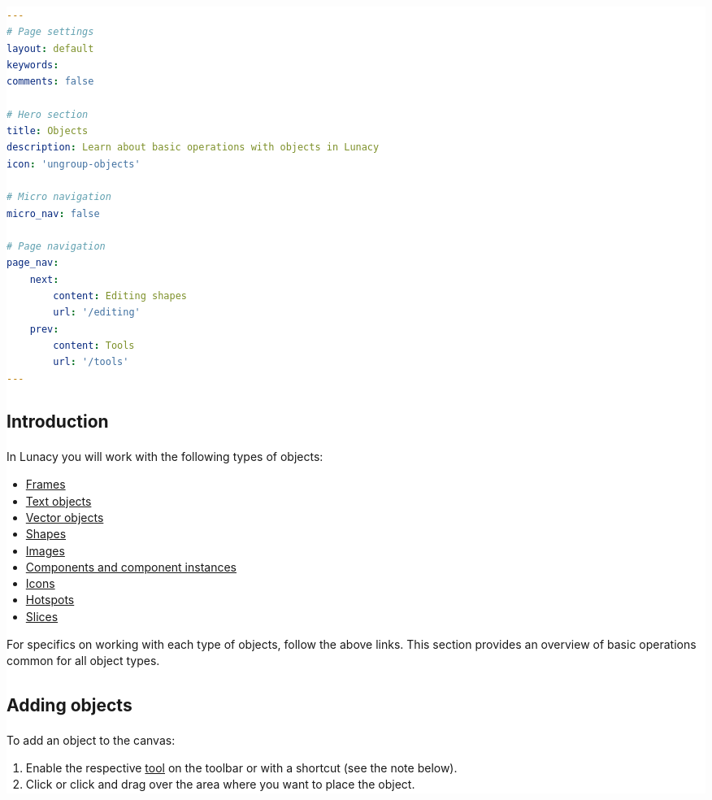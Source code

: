 ```yaml
---
# Page settings
layout: default
keywords:
comments: false

# Hero section
title: Objects
description: Learn about basic operations with objects in Lunacy
icon: 'ungroup-objects'

# Micro navigation
micro_nav: false

# Page navigation
page_nav:
    next:
        content: Editing shapes
        url: '/editing'
    prev:
        content: Tools
        url: '/tools'
---
```


## Introduction

In Lunacy you will work with the following types of objects:

* <a href="https://lunacy.docs.icons8.com/interface/#frames" target="_blank">Frames</a>
* <a href="https://lunacy.docs.icons8.com/text/" target="_blank">Text objects</a>
* <a href="https://lunacy.docs.icons8.com/tools/#pen-tool" target="_blank">Vector objects</a>
* <a href="https://lunacy.docs.icons8.com/tools/#shape-tools" target="_blank">Shapes</a>
* <a href="https://lunacy.docs.icons8.com/tools/#image-tool" target="_blank">Images</a>
* <a href="https://lunacy.docs.icons8.com/components/" target="_blank">Components and component instances</a>
* <a href="https://lunacy.docs.icons8.com/tools/#icon-tool" target="_blank">Icons</a> 
* <a href="https://lunacy.docs.icons8.com/tools/#hotspot-tool" target="_blank">Hotspots</a> 
* <a href="https://lunacy.docs.icons8.com/tools/#slice-tool" target="_blank">Slices</a> 

For specifics on working with each type of objects, follow the above links. This section provides an overview of basic operations common for all object types.

## Adding objects

To add an object to the canvas:

1. Enable the respective <a href="https://lunacy.docs.icons8.com/tools" target="_blank">tool</a> on the toolbar or with a shortcut (see the note below).
2. Click or click and drag over the area where you want to place the object.
